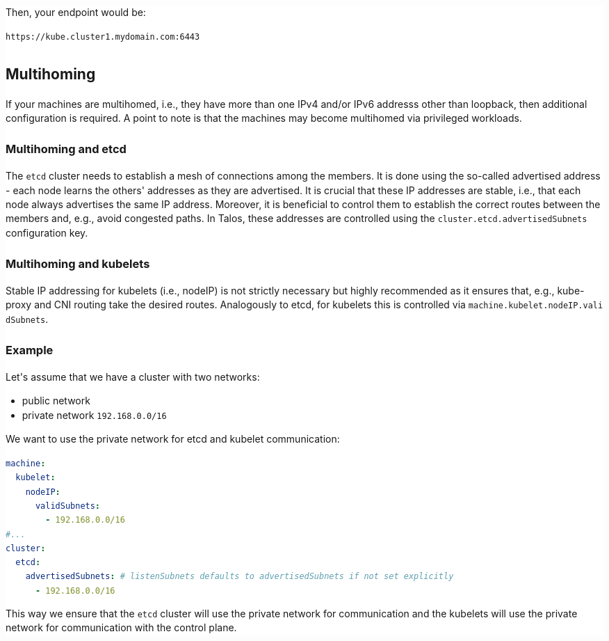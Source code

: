 Then, your endpoint would be:

```url
https://kube.cluster1.mydomain.com:6443
```

## Multihoming

If your machines are multihomed, i.e., they have more than one IPv4 and/or IPv6 addresss other than loopback, then additional configuration is required.
A point to note is that the machines may become multihomed via privileged workloads.

### Multihoming and etcd

The `etcd` cluster needs to establish a mesh of connections among the members.
It is done using the so-called advertised address - each node learns the others' addresses as they are advertised.
It is crucial that these IP addresses are stable, i.e., that each node always advertises the same IP address.
Moreover, it is beneficial to control them to establish the correct routes between the members and, e.g., avoid congested paths.
In Talos, these addresses are controlled using the `cluster.etcd.advertisedSubnets` configuration key.

### Multihoming and kubelets

Stable IP addressing for kubelets (i.e., nodeIP) is not strictly necessary but highly recommended as it ensures that, e.g., kube-proxy and CNI routing take the desired routes.
Analogously to etcd, for kubelets this is controlled via `machine.kubelet.nodeIP.validSubnets`.

### Example

Let's assume that we have a cluster with two networks:

- public network
- private network `192.168.0.0/16`

We want to use the private network for etcd and kubelet communication:

```yaml
machine:
  kubelet:
    nodeIP:
      validSubnets:
        - 192.168.0.0/16
#...
cluster:
  etcd:
    advertisedSubnets: # listenSubnets defaults to advertisedSubnets if not set explicitly
      - 192.168.0.0/16
```

This way we ensure that the `etcd` cluster will use the private network for communication and the kubelets will use the private network for communication with the control plane.
